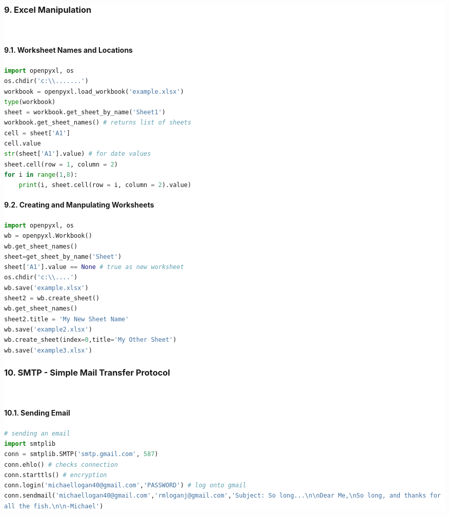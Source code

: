 ### 9. Excel Manipulation
<br>

#### 9.1. Worksheet Names and Locations

```Python
import openpyxl, os
os.chdir('c:\\.......')
workbook = openpyxl.load_workbook('example.xlsx')
type(workbook)
sheet = workbook.get_sheet_by_name('Sheet1')
workbook.get_sheet_names() # returns list of sheets
cell = sheet['A1']
cell.value
str(sheet['A1'].value) # for date values
sheet.cell(row = 1, column = 2)
for i in range(1,8):
    print(i, sheet.cell(row = i, column = 2).value)
```

#### 9.2. Creating and Manpulating Worksheets

```Python
import openpyxl, os
wb = openpyxl.Workbook()
wb.get_sheet_names()
sheet=get_sheet_by_name('Sheet')
sheet['A1'].value == None # true as new worksheet
os.chdir('c:\\....')
wb.save('example.xlsx')
sheet2 = wb.create_sheet()
wb.get_sheet_names()
sheet2.title = 'My New Sheet Name'
wb.save('example2.xlsx')
wb.create_sheet(index=0,title='My Other Sheet')
wb.save('example3.xlsx')
```

### 10. SMTP - Simple Mail Transfer Protocol
<br>

#### 10.1. Sending Email

```Python
# sending an email
import smtplib
conn = smtplib.SMTP('smtp.gmail.com', 587)
conn.ehlo() # checks connection
conn.starttls() # encryption
conn.login('michaellogan40@gmail.com','PASSWORD') # log onto gmail
conn.sendmail('michaellogan40@gmail.com','rmloganj@gmail.com','Subject: So long...\n\nDear Me,\nSo long, and thanks for all the fish.\n\n-Michael')
```
